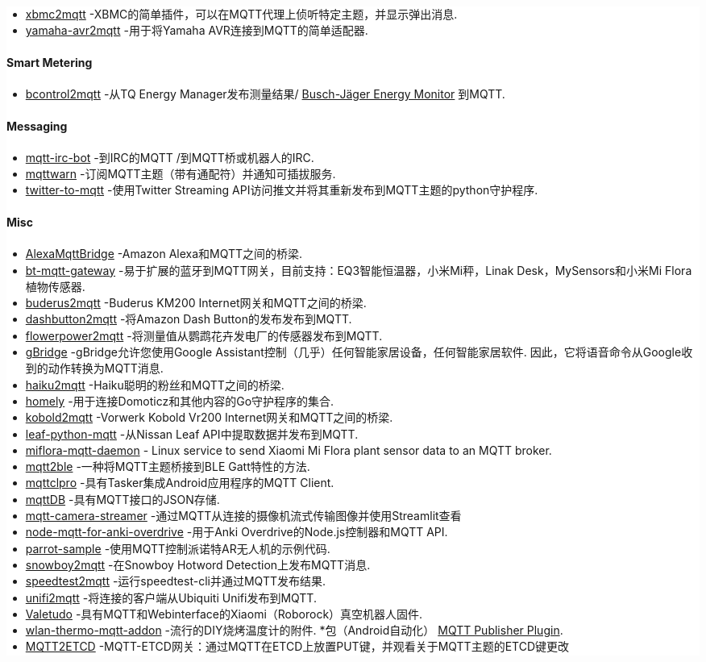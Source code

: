 * [xbmc2mqtt](https://github.com/gordonjcp/xbmc-mqtt) -XBMC的简单插件，可以在MQTT代理上侦听特定主题，并显示弹出消息.
* [yamaha-avr2mqtt](https://github.com/akentner/yamaha-avr2mqtt) -用于将Yamaha AVR连接到MQTT的简单适配器.


#### Smart Metering

* [bcontrol2mqtt](https://github.com/hobbyquaker/bcontrol2mqtt) -从TQ Energy Manager发布测量结果/ [Busch-Jäger Energy Monitor](https://www.busch-jaeger.de/files/files_ONLINE/Brosch%c3%bcre_EnergyMonitor_druck.pdf) 到MQTT.


#### Messaging

* [mqtt-irc-bot](https://github.com/dobermai/mqtt-irc-bot) -到IRC的MQTT /到MQTT桥或机器人的IRC.
* [mqttwarn](https://github.com/jpmens/mqttwarn) -订阅MQTT主题（带有通配符）并通知可插拔服务.
* [twitter-to-mqtt](https://github.com/knolleary/twitter-to-mqtt) -使用Twitter Streaming API访问推文并将其重新发布到MQTT主题的python守护程序.


#### Misc

* [AlexaMqttBridge](https://github.com/mhdawson/AlexaMqttBridge) -Amazon Alexa和MQTT之间的桥梁.
* [bt-mqtt-gateway](https://github.com/zewelor/bt-mqtt-gateway) -易于扩展的蓝牙到MQTT网关，目前支持：EQ3智能恒温器，小米Mi秤，Linak Desk，MySensors和小米Mi Flora植物传感器.
* [buderus2mqtt](https://github.com/krambox/buderus2mqtt) -Buderus KM200 Internet网关和MQTT之间的桥梁.
* [dashbutton2mqtt](https://github.com/hobbyquaker/dashbutton2mqtt) -将Amazon Dash Button的发布发布到MQTT.
* [flowerpower2mqtt](https://github.com/hobbyquaker/flowerpower2mqtt) -将测量值从鹦鹉花卉发电厂的传感器发布到MQTT.
* [gBridge](https://github.com/kservices/gBridge)  -gBridge允许您使用Google Assistant控制（几乎）任何智能家居设备，任何智能家居软件.  因此，它将语音命令从Google收到的动作转换为MQTT消息.
* [haiku2mqtt](https://github.com/forty2/haiku2mqtt) -Haiku聪明的粉丝和MQTT之间的桥梁.
* [homely](https://github.com/baol/homely) -用于连接Domoticz和其他内容的Go守护程序的集合.
* [kobold2mqtt](https://github.com/krambox/kobold2mqtt) -Vorwerk Kobold Vr200 Internet网关和MQTT之间的桥梁.
* [leaf-python-mqtt](https://github.com/glynhudson/leaf-python-mqtt) -从Nissan Leaf API中提取数据并发布到MQTT.
* [miflora-mqtt-daemon](https://github.com/ThomDietrich/miflora-mqtt-daemon) - Linux service to send Xiaomi Mi Flora plant sensor data to an MQTT broker.
* [mqtt2ble](https://github.com/hardillb/mqtt2ble) -一种将MQTT主题桥接到BLE Gatt特性的方法.
* [mqttclpro](https://github.com/dc297/mqttclpro) -具有Tasker集成Android应用程序的MQTT Client.
* [mqttDB](https://github.com/hobbyquaker/mqttDB) -具有MQTT接口的JSON存储.
* [mqtt-camera-streamer](https://github.com/robmarkcole/mqtt-camera-streamer) -通过MQTT从连接的摄像机流式传输图像并使用Streamlit查看
* [node-mqtt-for-anki-overdrive](https://github.com/IBM-Cloud/node-mqtt-for-anki-overdrive) -用于Anki Overdrive的Node.js控制器和MQTT API.
* [parrot-sample](https://github.com/IBM-Cloud/parrot-sample) -使用MQTT控制派诺特AR无人机的示例代码.
* [snowboy2mqtt](https://github.com/hobbyquaker/snowboy2mqtt) -在Snowboy Hotword Detection上发布MQTT消息.
* [speedtest2mqtt](https://github.com/hobbyquaker/speedtest2mqtt) -运行speedtest-cli并通过MQTT发布结果.
* [unifi2mqtt](https://github.com/hobbyquaker/unifi2mqtt) -将连接的客户端从Ubiquiti Unifi发布到MQTT.
* [Valetudo](https://github.com/Hypfer/Valetudo) -具有MQTT和Webinterface的Xiaomi（Roborock）真空机器人固件.
* [wlan-thermo-mqtt-addon](https://bitbucket.org/IOcastor/wlan-thermo-mqtt-addon/) -流行的DIY烧烤温度计的附件.
*包（Android自动化） [MQTT Publisher Plugin](https://play.google.com/store/apps/details?id=net.nosybore.mqttpublishplugin).
* [MQTT2ETCD](https://github.com/David-Lor/MQTT2ETCD) -MQTT-ETCD网关：通过MQTT在ETCD上放置PUT键，并观看关于MQTT主题的ETCD键更改
